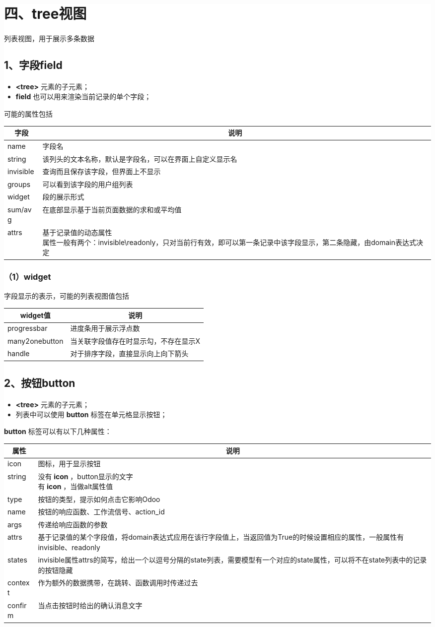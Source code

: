 # 四、tree视图

列表视图，用于展示多条数据

## 1、字段field

- **\<tree\>** 元素的子元素；
- **field** 也可以用来渲染当前记录的单个字段；

可能的属性包括

| 字段      | 说明                                                         |
| --------- | ------------------------------------------------------------ |
| name      | 字段名                                                       |
| string    | 该列头的文本名称，默认是字段名，可以在界面上自定义显示名     |
| invisible | 查询而且保存该字段，但界面上不显示                           |
| groups    | 可以看到该字段的用户组列表                                   |
| widget    | 段的展示形式                                                 |
| sum/avg   | 在底部显示基于当前页面数据的求和或平均值                     |
| attrs     | 基于记录值的动态属性<br>属性一般有两个：invisible\readonly，只对当前行有效，即可以第一条记录中该字段显示，第二条隐藏，由domain表达式决定 |

### （1）widget

字段显示的表示，可能的列表视图值包括

| widget值       | 说明                                  |
| -------------- | ------------------------------------- |
| progressbar    | 进度条用于展示浮点数                  |
| many2onebutton | 当关联字段值存在时显示勾，不存在显示X |
| handle         | 对于排序字段，直接显示向上向下箭头    |

## 2、按钮button

- **\<tree\>** 元素的子元素；
- 列表中可以使用 **button** 标签在单元格显示按钮；

**button** 标签可以有以下几种属性：

| 属性    | 说明                                                         |
| ------- | ------------------------------------------------------------ |
| icon    | 图标，用于显示按钮                                           |
| string  | 没有 **icon** ，button显示的文字<br>有 **icon** ，当做alt属性值 |
| type    | 按钮的类型，提示如何点击它影响Odoo                           |
| name    | 按钮的响应函数、工作流信号、action_id                        |
| args    | 传递给响应函数的参数                                         |
| attrs   | 基于记录值的某个字段值，将domain表达式应用在该行字段值上，当返回值为True的时候设置相应的属性，一般属性有 invisible、readonly |
| states  | invisible属性attrs的简写，给出一个以逗号分隔的state列表，需要模型有一个对应的state属性，可以将不在state列表中的记录的按钮隐藏 |
| context | 作为额外的数据携带，在跳转、函数调用时传递过去               |
| confirm | 当点击按钮时给出的确认消息文字                               |
